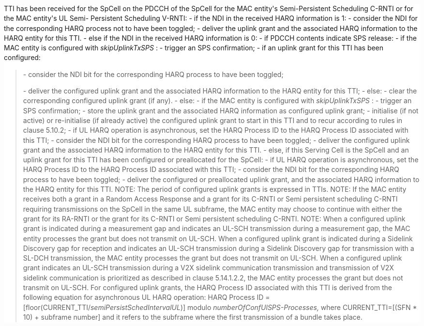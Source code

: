 TTI has been received for the SpCell on the PDCCH of the SpCell for the MAC
entity\'s Semi-Persistent Scheduling C-RNTI or for the MAC entity\'s UL Semi-
Persistent Scheduling V-RNTI:
\- if the NDI in the received HARQ information is 1:
\- consider the NDI for the corresponding HARQ process not to have been
toggled;
\- deliver the uplink grant and the associated HARQ information to the HARQ
entity for this TTI.
\- else if the NDI in the received HARQ information is 0:
\- if PDCCH contents indicate SPS release:
\- if the MAC entity is configured with _skipUplinkTxSPS_ :
\- trigger an SPS confirmation;
\- if an uplink grant for this TTI has been configured:
> \- consider the NDI bit for the corresponding HARQ process to have been
> toggled;
>
> \- deliver the configured uplink grant and the associated HARQ information
> to the HARQ entity for this TTI;
\- else:
\- clear the corresponding configured uplink grant (if any).
\- else:
\- if the MAC entity is configured with _skipUplinkTxSPS_ :
\- trigger an SPS confirmation;
\- store the uplink grant and the associated HARQ information as configured
uplink grant;
\- initialise (if not active) or re-initialise (if already active) the
configured uplink grant to start in this TTI and to recur according to rules
in clause 5.10.2;
\- if UL HARQ operation is asynchronous, set the HARQ Process ID to the HARQ
Process ID associated with this TTI;
\- consider the NDI bit for the corresponding HARQ process to have been
toggled;
\- deliver the configured uplink grant and the associated HARQ information to
the HARQ entity for this TTI.
\- else, if this Serving Cell is the SpCell and an uplink grant for this TTI
has been configured or preallocated for the SpCell:
\- if UL HARQ operation is asynchronous, set the HARQ Process ID to the HARQ
Process ID associated with this TTI;
\- consider the NDI bit for the corresponding HARQ process to have been
toggled;
\- deliver the configured or preallocated uplink grant, and the associated
HARQ information to the HARQ entity for this TTI.
NOTE: The period of configured uplink grants is expressed in TTIs.
NOTE: If the MAC entity receives both a grant in a Random Access Response and
a grant for its C-RNTI or Semi persistent scheduling C-RNTI requiring
transmissions on the SpCell in the same UL subframe, the MAC entity may choose
to continue with either the grant for its RA-RNTI or the grant for its C-RNTI
or Semi persistent scheduling C-RNTI.
NOTE: When a configured uplink grant is indicated during a measurement gap and
indicates an UL-SCH transmission during a measurement gap, the MAC entity
processes the grant but does not transmit on UL-SCH. When a configured uplink
grant is indicated during a Sidelink Discovery gap for reception and indicates
an UL-SCH transmission during a Sidelink Discovery gap for transmission with a
SL-DCH transmission, the MAC entity processes the grant but does not transmit
on UL-SCH. When a configured uplink grant indicates an UL-SCH transmission
during a V2X sidelink communication transmission and transmission of V2X
sidelink communication is prioritized as described in clause 5.14.1.2.2, the
MAC entity processes the grant but does not transmit on UL-SCH.
For configured uplink grants, the HARQ Process ID associated with this TTI is
derived from the following equation for asynchronous UL HARQ operation:
HARQ Process ID = [floor(CURRENT_TTI/_semiPersistSchedIntervalUL_)] modulo
_numberOfConfUlSPS-Processes,_
where CURRENT_TTI=[(SFN * 10) + subframe number] and it refers to the subframe
where the first transmission of a bundle takes place.